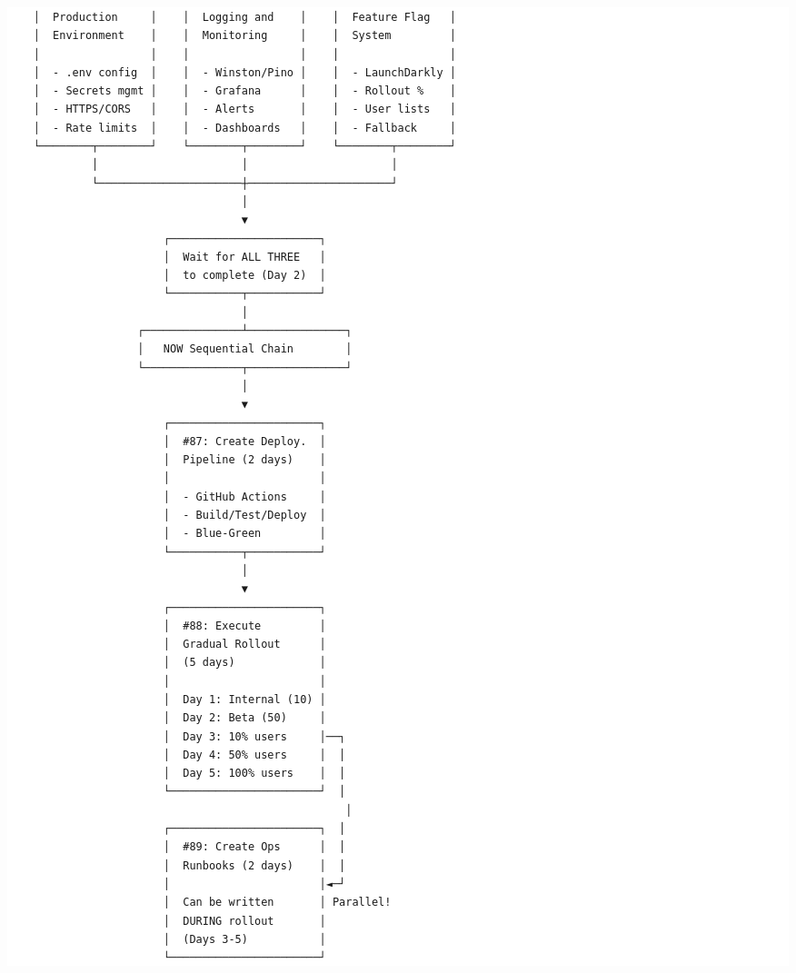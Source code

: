 ```
    │  Production     │    │  Logging and    │    │  Feature Flag   │
    │  Environment    │    │  Monitoring     │    │  System         │
    │                 │    │                 │    │                 │
    │  - .env config  │    │  - Winston/Pino │    │  - LaunchDarkly │
    │  - Secrets mgmt │    │  - Grafana      │    │  - Rollout %    │
    │  - HTTPS/CORS   │    │  - Alerts       │    │  - User lists   │
    │  - Rate limits  │    │  - Dashboards   │    │  - Fallback     │
    └────────┬────────┘    └────────┬────────┘    └────────┬────────┘
             │                      │                      │
             └──────────────────────┼──────────────────────┘
                                    │
                                    ▼
                        ┌───────────────────────┐
                        │  Wait for ALL THREE   │
                        │  to complete (Day 2)  │
                        └───────────┬───────────┘
                                    │
                    ┌───────────────┴───────────────┐
                    │   NOW Sequential Chain        │
                    └───────────────┬───────────────┘
                                    │
                                    ▼
                        ┌───────────────────────┐
                        │  #87: Create Deploy.  │
                        │  Pipeline (2 days)    │
                        │                       │
                        │  - GitHub Actions     │
                        │  - Build/Test/Deploy  │
                        │  - Blue-Green         │
                        └───────────┬───────────┘
                                    │
                                    ▼
                        ┌───────────────────────┐
                        │  #88: Execute         │
                        │  Gradual Rollout      │
                        │  (5 days)             │
                        │                       │
                        │  Day 1: Internal (10) │
                        │  Day 2: Beta (50)     │
                        │  Day 3: 10% users     │──┐
                        │  Day 4: 50% users     │  │
                        │  Day 5: 100% users    │  │
                        └───────────────────────┘  │
                                                    │
                        ┌───────────────────────┐  │
                        │  #89: Create Ops      │  │
                        │  Runbooks (2 days)    │  │
                        │                       │◄─┘
                        │  Can be written       │ Parallel!
                        │  DURING rollout       │
                        │  (Days 3-5)           │
                        └───────────────────────┘
```
